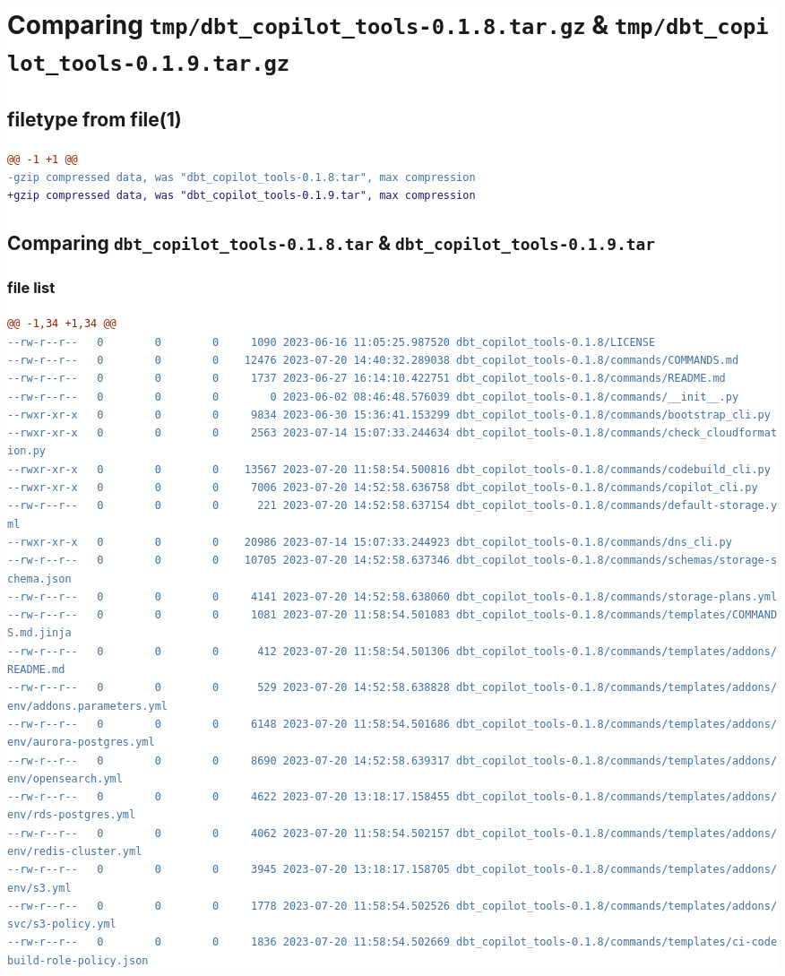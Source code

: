 # Comparing `tmp/dbt_copilot_tools-0.1.8.tar.gz` & `tmp/dbt_copilot_tools-0.1.9.tar.gz`

## filetype from file(1)

```diff
@@ -1 +1 @@
-gzip compressed data, was "dbt_copilot_tools-0.1.8.tar", max compression
+gzip compressed data, was "dbt_copilot_tools-0.1.9.tar", max compression
```

## Comparing `dbt_copilot_tools-0.1.8.tar` & `dbt_copilot_tools-0.1.9.tar`

### file list

```diff
@@ -1,34 +1,34 @@
--rw-r--r--   0        0        0     1090 2023-06-16 11:05:25.987520 dbt_copilot_tools-0.1.8/LICENSE
--rw-r--r--   0        0        0    12476 2023-07-20 14:40:32.289038 dbt_copilot_tools-0.1.8/commands/COMMANDS.md
--rw-r--r--   0        0        0     1737 2023-06-27 16:14:10.422751 dbt_copilot_tools-0.1.8/commands/README.md
--rw-r--r--   0        0        0        0 2023-06-02 08:46:48.576039 dbt_copilot_tools-0.1.8/commands/__init__.py
--rwxr-xr-x   0        0        0     9834 2023-06-30 15:36:41.153299 dbt_copilot_tools-0.1.8/commands/bootstrap_cli.py
--rwxr-xr-x   0        0        0     2563 2023-07-14 15:07:33.244634 dbt_copilot_tools-0.1.8/commands/check_cloudformation.py
--rwxr-xr-x   0        0        0    13567 2023-07-20 11:58:54.500816 dbt_copilot_tools-0.1.8/commands/codebuild_cli.py
--rwxr-xr-x   0        0        0     7006 2023-07-20 14:52:58.636758 dbt_copilot_tools-0.1.8/commands/copilot_cli.py
--rw-r--r--   0        0        0      221 2023-07-20 14:52:58.637154 dbt_copilot_tools-0.1.8/commands/default-storage.yml
--rwxr-xr-x   0        0        0    20986 2023-07-14 15:07:33.244923 dbt_copilot_tools-0.1.8/commands/dns_cli.py
--rw-r--r--   0        0        0    10705 2023-07-20 14:52:58.637346 dbt_copilot_tools-0.1.8/commands/schemas/storage-schema.json
--rw-r--r--   0        0        0     4141 2023-07-20 14:52:58.638060 dbt_copilot_tools-0.1.8/commands/storage-plans.yml
--rw-r--r--   0        0        0     1081 2023-07-20 11:58:54.501083 dbt_copilot_tools-0.1.8/commands/templates/COMMANDS.md.jinja
--rw-r--r--   0        0        0      412 2023-07-20 11:58:54.501306 dbt_copilot_tools-0.1.8/commands/templates/addons/README.md
--rw-r--r--   0        0        0      529 2023-07-20 14:52:58.638828 dbt_copilot_tools-0.1.8/commands/templates/addons/env/addons.parameters.yml
--rw-r--r--   0        0        0     6148 2023-07-20 11:58:54.501686 dbt_copilot_tools-0.1.8/commands/templates/addons/env/aurora-postgres.yml
--rw-r--r--   0        0        0     8690 2023-07-20 14:52:58.639317 dbt_copilot_tools-0.1.8/commands/templates/addons/env/opensearch.yml
--rw-r--r--   0        0        0     4622 2023-07-20 13:18:17.158455 dbt_copilot_tools-0.1.8/commands/templates/addons/env/rds-postgres.yml
--rw-r--r--   0        0        0     4062 2023-07-20 11:58:54.502157 dbt_copilot_tools-0.1.8/commands/templates/addons/env/redis-cluster.yml
--rw-r--r--   0        0        0     3945 2023-07-20 13:18:17.158705 dbt_copilot_tools-0.1.8/commands/templates/addons/env/s3.yml
--rw-r--r--   0        0        0     1778 2023-07-20 11:58:54.502526 dbt_copilot_tools-0.1.8/commands/templates/addons/svc/s3-policy.yml
--rw-r--r--   0        0        0     1836 2023-07-20 11:58:54.502669 dbt_copilot_tools-0.1.8/commands/templates/ci-codebuild-role-policy.json
```